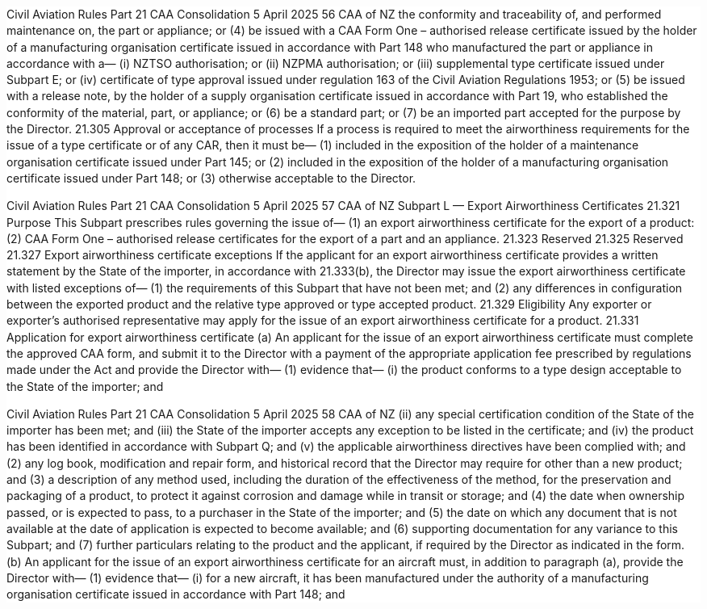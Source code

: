 Civil Aviation Rules   Part 21   CAA Consolidation  5 April 2025   56   CAA of NZ  the conformity and traceability of, and performed maintenance on, the part or appliance; or  (4)   be   issued   with   a   CAA   Form   One   –   authorised   release certificate   issued   by   the   holder   of   a   manufacturing organisation certificate issued in accordance with Part 148 who manufactured the part or appliance in accordance with a—  (i)   NZTSO authorisation; or  (ii)   NZPMA authorisation; or  (iii)   supplemental type certificate issued under Subpart E; or  (iv)   certificate of type approval issued under regulation 163 of the Civil Aviation Regulations 1953; or  (5)   be issued with a release note, by the holder of a supply organisation certificate issued in accordance with Part 19, who established the conformity of the material, part, or appliance; or  (6)   be a standard part; or  (7)   be an imported part accepted for the purpose by the Director.  21.305   Approval or acceptance of processes  If a process is required to meet the airworthiness requirements for the issue of a type certificate or of any CAR, then it must be—  (1)   included in the exposition of the holder of a maintenance organisation certificate issued under Part 145; or  (2)   included in the exposition of the holder of a manufacturing organisation certificate issued under Part 148; or  (3)   otherwise acceptable to the Director.

Civil Aviation Rules   Part 21   CAA Consolidation  5 April 2025   57   CAA of NZ  Subpart L — Export Airworthiness Certificates  21.321   Purpose  This Subpart prescribes rules governing the issue of—  (1)   an export airworthiness certificate for the export of a product:  (2)   CAA Form One – authorised release certificates for the export of a part and an appliance.  21.323   Reserved  21.325   Reserved  21.327   Export airworthiness certificate exceptions  If the applicant for an export airworthiness certificate provides a written statement by the State of the importer, in accordance with 21.333(b), the Director   may   issue   the   export   airworthiness   certificate   with   listed exceptions of—  (1)   the requirements of this Subpart that have not been met; and  (2)   any   differences   in   configuration   between   the   exported product and the relative type approved or type accepted product.  21.329   Eligibility  Any exporter or exporter’s authorised representative may apply for the issue of an export airworthiness certificate for a product.  21.331   Application for export airworthiness certificate  (a)   An applicant for the issue of an   export   airworthiness certificate must complete the approved CAA form, and submit it to the Director with a payment of the appropriate application fee prescribed by regulations made under the Act and provide the Director with—  (1)   evidence that—  (i)   the product conforms to a type design acceptable to the State of the importer; and

Civil Aviation Rules   Part 21   CAA Consolidation  5 April 2025   58   CAA of NZ  (ii)   any   special   certification   condition   of   the State   of the importer has been met; and  (iii)   the State of the importer accepts any exception to be listed in the certificate; and  (iv)   the   product   has   been   identified   in   accordance with Subpart Q; and  (v)   the   applicable   airworthiness   directives   have   been complied with; and  (2)   any log book, modification and repair form, and historical record that the Director may require for other than a new product; and  (3)   a description of any method used, including the duration of the effectiveness   of   the   method,   for   the   preservation   and packaging of a product, to protect it against corrosion and damage while in transit or storage; and  (4)   the date when ownership passed, or is expected to pass, to a purchaser in the State of the importer; and  (5)   the date on which any document that is not available at the date of application is expected to become available; and  (6)   supporting documentation for any variance to this Subpart; and  (7)   further particulars relating to the product and the applicant, if required by the Director as indicated in the form.  (b)   An applicant for the issue of an   export   airworthiness certificate for an aircraft must, in addition to paragraph (a), provide the Director with—  (1)   evidence that—  (i)   for a new aircraft, it has been manufactured under the authority of a manufacturing organisation certificate issued in accordance with Part 148; and
